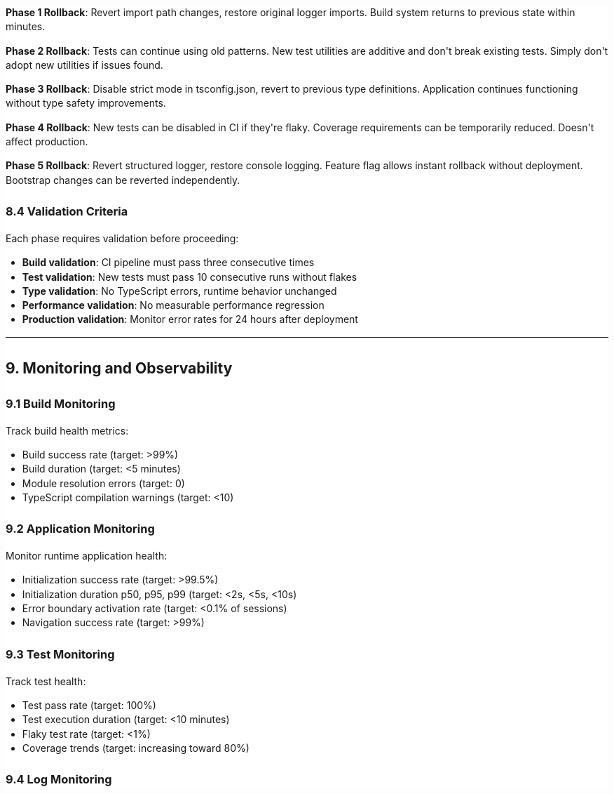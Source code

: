 **Phase 1 Rollback**: Revert import path changes, restore original logger imports. Build system returns to previous state within minutes.

**Phase 2 Rollback**: Tests can continue using old patterns. New test utilities are additive and don't break existing tests. Simply don't adopt new utilities if issues found.

**Phase 3 Rollback**: Disable strict mode in tsconfig.json, revert to previous type definitions. Application continues functioning without type safety improvements.

**Phase 4 Rollback**: New tests can be disabled in CI if they're flaky. Coverage requirements can be temporarily reduced. Doesn't affect production.

**Phase 5 Rollback**: Revert structured logger, restore console logging. Feature flag allows instant rollback without deployment. Bootstrap changes can be reverted independently.

### 8.4 Validation Criteria

Each phase requires validation before proceeding:

- **Build validation**: CI pipeline must pass three consecutive times
- **Test validation**: New tests must pass 10 consecutive runs without flakes
- **Type validation**: No TypeScript errors, runtime behavior unchanged
- **Performance validation**: No measurable performance regression
- **Production validation**: Monitor error rates for 24 hours after deployment

---

## 9. Monitoring and Observability

### 9.1 Build Monitoring

Track build health metrics:
- Build success rate (target: >99%)
- Build duration (target: <5 minutes)
- Module resolution errors (target: 0)
- TypeScript compilation warnings (target: <10)

### 9.2 Application Monitoring

Monitor runtime application health:
- Initialization success rate (target: >99.5%)
- Initialization duration p50, p95, p99 (target: <2s, <5s, <10s)
- Error boundary activation rate (target: <0.1% of sessions)
- Navigation success rate (target: >99%)

### 9.3 Test Monitoring

Track test health:
- Test pass rate (target: 100%)
- Test execution duration (target: <10 minutes)
- Flaky test rate (target: <1%)
- Coverage trends (target: increasing toward 80%)

### 9.4 Log Monitoring
